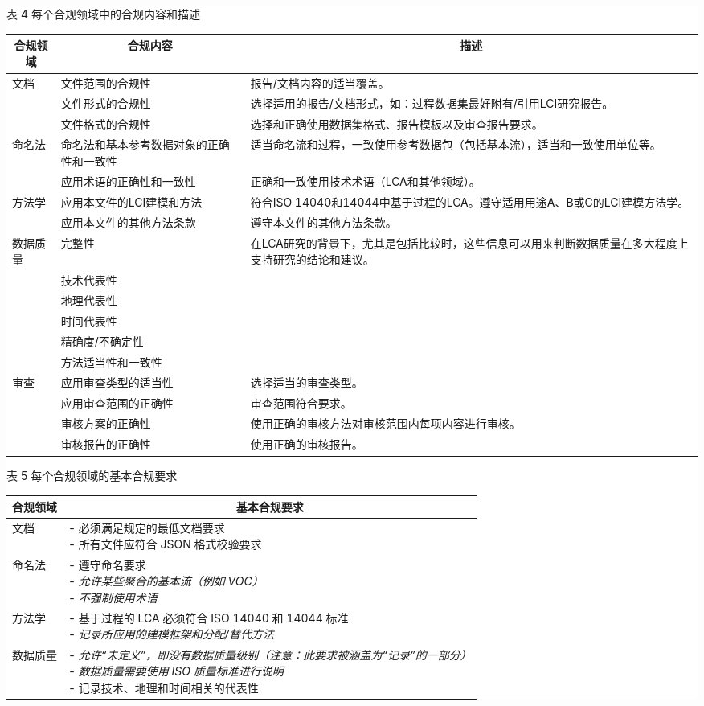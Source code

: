 表 4 每个合规领域中的合规内容和描述

| **合规领域** | **合规内容**             | **描述**                                              |
|----------|----------------------|-----------------------------------------------------|
| 文档       | 文件范围的合规性             | 报告/文档内容的适当覆盖。                                       |
|          | 文件形式的合规性             | 选择适用的报告/文档形式，如：过程数据集最好附有/引用LCI研究报告。                 |
|          | 文件格式的合规性             | 选择和正确使用数据集格式、报告模板以及审查报告要求。                          |
| 命名法      | 命名法和基本参考数据对象的正确性和一致性 | 适当命名流和过程，一致使用参考数据包（包括基本流），适当和一致使用单位等。               |
|          | 应用术语的正确性和一致性         | 正确和一致使用技术术语（LCA和其他领域）。                              |
| 方法学      | 应用本文件的LCI建模和方法       | 符合ISO 14040和14044中基于过程的LCA。遵守适用用途A、B或C的LCI建模方法学。    |
|          | 应用本文件的其他方法条款         | 遵守本文件的其他方法条款。                                       |
| 数据质量     | 完整性                  | 在LCA研究的背景下，尤其是包括比较时，这些信息可以用来判断数据质量在多大程度上支持研究的结论和建议。 |
|          | 技术代表性                |                                                     |
|          | 地理代表性                |                                                     |
|          | 时间代表性                |                                                     |
|          | 精确度/不确定性             |                                                     |
|          | 方法适当性和一致性            |                                                     |
| 审查       | 应用审查类型的适当性           | 选择适当的审查类型。                                          |
|          | 应用审查范围的正确性           | 审查范围符合要求。                                           |
|          | 审核方案的正确性             | 使用正确的审核方法对审核范围内每项内容进行审核。                            |
|          | 审核报告的正确性             | 使用正确的审核报告。                                          |

表 5 每个合规领域的基本合规要求

| **合规领域** | **基本合规要求**                                                                                                                                                                                                                                                                                                                                                                                                                                                                                                                                                                                                                                                               |
| ------------ | ------------------------------------------------------------------------------------------------------------------------------------------------------------------------------------------------------------------------------------------------------------------------------------------------------------------------------------------------------------------------------------------------------------------------------------------------------------------------------------------------------------------------------------------------------------------------------------------------------------------------------------------------------------------------------ |
| 文档     | - 必须满足规定的最低文档要求<br/>- 所有文件应符合 JSON 格式校验要求                                                                                                                                                                                                                                                                                                                                                                                                                                                                                                                                                                                                             |
| 命名法   | - 遵守命名要求<br/>- _允许某些聚合的基本流（例如 VOC）_<br/>- _不强制使用术语_                                                                                                                                                                                                                                                                                                                                                                                                                                                                                                                                                                                                 |
| 方法学   | - 基于过程的 LCA 必须符合 ISO 14040 和 14044 标准<br/>- _记录所应用的建模框架和分配/替代方法_                                                                                                                                                                                                                                                                                                                                                                                                                                                                                                                                                                                  |
| 数据质量 | - _允许“未定义”，即没有数据质量级别（注意：此要求被涵盖为“记录”的一部分）_<br/>- _数据质量需要使用 ISO 质量标准进行说明_<br/>- 记录技术、地理和时间相关的代表性                                                                                                                                                                                                                                                                                                                                                                                                                                                                                                                |